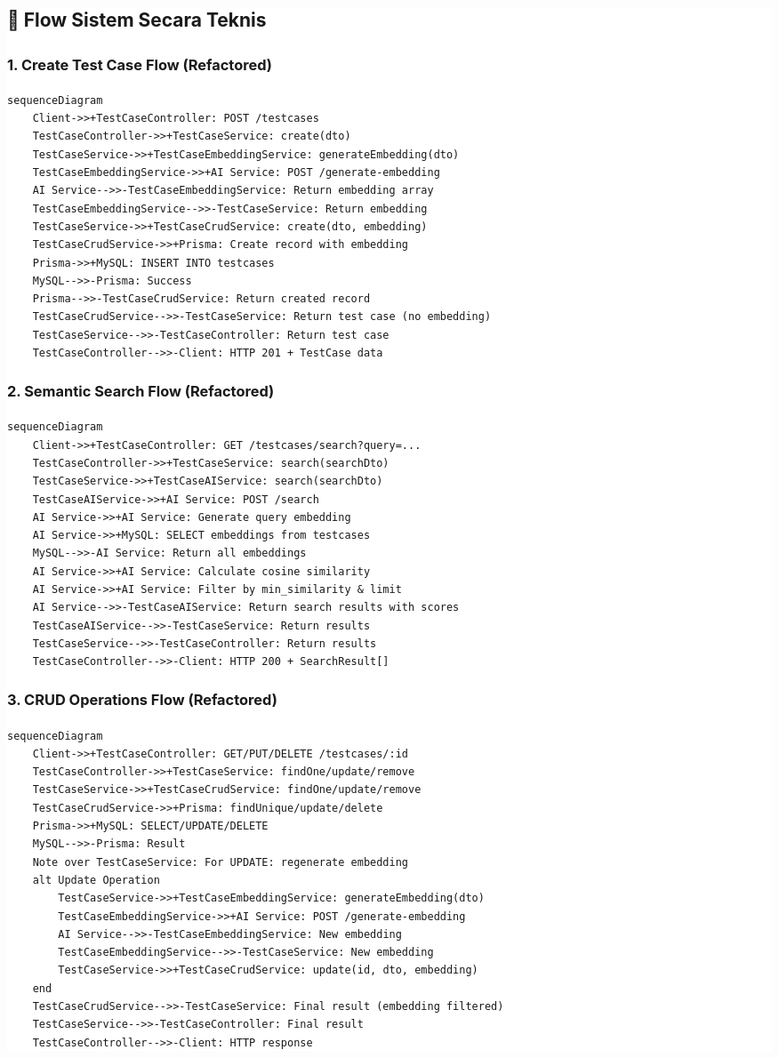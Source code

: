 
## 🔄 Flow Sistem Secara Teknis

### 1. **Create Test Case Flow (Refactored)**
```mermaid
sequenceDiagram
    Client->>+TestCaseController: POST /testcases
    TestCaseController->>+TestCaseService: create(dto)
    TestCaseService->>+TestCaseEmbeddingService: generateEmbedding(dto)
    TestCaseEmbeddingService->>+AI Service: POST /generate-embedding
    AI Service-->>-TestCaseEmbeddingService: Return embedding array
    TestCaseEmbeddingService-->>-TestCaseService: Return embedding
    TestCaseService->>+TestCaseCrudService: create(dto, embedding)
    TestCaseCrudService->>+Prisma: Create record with embedding
    Prisma->>+MySQL: INSERT INTO testcases
    MySQL-->>-Prisma: Success
    Prisma-->>-TestCaseCrudService: Return created record
    TestCaseCrudService-->>-TestCaseService: Return test case (no embedding)
    TestCaseService-->>-TestCaseController: Return test case
    TestCaseController-->>-Client: HTTP 201 + TestCase data
```

### 2. **Semantic Search Flow (Refactored)**
```mermaid
sequenceDiagram
    Client->>+TestCaseController: GET /testcases/search?query=...
    TestCaseController->>+TestCaseService: search(searchDto)
    TestCaseService->>+TestCaseAIService: search(searchDto)
    TestCaseAIService->>+AI Service: POST /search
    AI Service->>+AI Service: Generate query embedding
    AI Service->>+MySQL: SELECT embeddings from testcases
    MySQL-->>-AI Service: Return all embeddings
    AI Service->>+AI Service: Calculate cosine similarity
    AI Service->>+AI Service: Filter by min_similarity & limit
    AI Service-->>-TestCaseAIService: Return search results with scores
    TestCaseAIService-->>-TestCaseService: Return results
    TestCaseService-->>-TestCaseController: Return results
    TestCaseController-->>-Client: HTTP 200 + SearchResult[]
```

### 3. **CRUD Operations Flow (Refactored)**
```mermaid
sequenceDiagram
    Client->>+TestCaseController: GET/PUT/DELETE /testcases/:id
    TestCaseController->>+TestCaseService: findOne/update/remove
    TestCaseService->>+TestCaseCrudService: findOne/update/remove
    TestCaseCrudService->>+Prisma: findUnique/update/delete
    Prisma->>+MySQL: SELECT/UPDATE/DELETE
    MySQL-->>-Prisma: Result
    Note over TestCaseService: For UPDATE: regenerate embedding
    alt Update Operation
        TestCaseService->>+TestCaseEmbeddingService: generateEmbedding(dto)
        TestCaseEmbeddingService->>+AI Service: POST /generate-embedding
        AI Service-->>-TestCaseEmbeddingService: New embedding
        TestCaseEmbeddingService-->>-TestCaseService: New embedding
        TestCaseService->>+TestCaseCrudService: update(id, dto, embedding)
    end
    TestCaseCrudService-->>-TestCaseService: Final result (embedding filtered)
    TestCaseService-->>-TestCaseController: Final result
    TestCaseController-->>-Client: HTTP response
```
